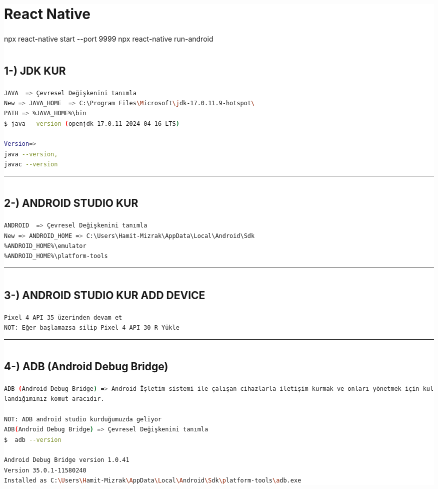 # React Native
npx react-native start --port 9999
npx react-native run-android

# ###########################################################################
## 1-) JDK KUR
```bash
JAVA  => Çevresel Değişkenini tanımla
New => JAVA_HOME  => C:\Program Files\Microsoft\jdk-17.0.11.9-hotspot\
PATH => %JAVA_HOME%\bin
$ java --version (openjdk 17.0.11 2024-04-16 LTS)

Version=> 
java --version, 
javac --version
```
---

# ###########################################################################
## 2-) ANDROID STUDIO KUR
```bash
ANDROID  => Çevresel Değişkenini tanımla 
New => ANDROID_HOME => C:\Users\Hamit-Mizrak\AppData\Local\Android\Sdk
%ANDROID_HOME%\emulator
%ANDROID_HOME%\platform-tools
```
---

# ###########################################################################
## 3-) ANDROID STUDIO KUR ADD DEVICE
```bash
Pixel 4 API 35 üzerinden devam et
NOT: Eğer başlamazsa silip Pixel 4 API 30 R Yükle
```
---


# ###########################################################################
## 4-) ADB (Android Debug Bridge)
```bash
ADB (Android Debug Bridge) => Android İşletim sistemi ile çalışan cihazlarla iletişim kurmak ve onları yönetmek için kullandığımınız komut aracıdır.

NOT: ADB android studio kurduğumuzda geliyor
ADB(Android Debug Bridge) => Çevresel Değişkenini tanımla
$  adb --version

Android Debug Bridge version 1.0.41
Version 35.0.1-11580240
Installed as C:\Users\Hamit-Mizrak\AppData\Local\Android\Sdk\platform-tools\adb.exe
```